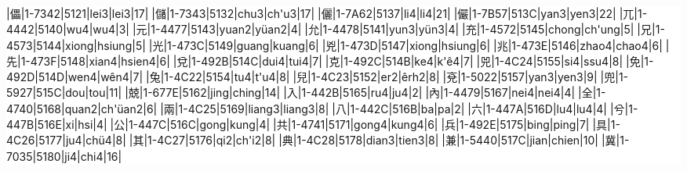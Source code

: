 |儡|1-7342|5121|lei3|lei3|17|
|儲|1-7343|5132|chu3|ch'u3|17|
|儷|1-7A62|5137|li4|li4|21|
|儼|1-7B57|513C|yan3|yen3|22|
|兀|1-4442|5140|wu4|wu4|3|
|元|1-4477|5143|yuan2|yüan2|4|
|允|1-4478|5141|yun3|yün3|4|
|充|1-4572|5145|chong|ch'ung|5|
|兄|1-4573|5144|xiong|hsiung|5|
|光|1-473C|5149|guang|kuang|6|
|兇|1-473D|5147|xiong|hsiung|6|
|兆|1-473E|5146|zhao4|chao4|6|
|先|1-473F|5148|xian4|hsien4|6|
|兌|1-492B|514C|dui4|tui4|7|
|克|1-492C|514B|ke4|k'ê4|7|
|兕|1-4C24|5155|si4|ssu4|8|
|免|1-492D|514D|wen4|wên4|7|
|兔|1-4C22|5154|tu4|t'u4|8|
|兒|1-4C23|5152|er2|êrh2|8|
|兗|1-5022|5157|yan3|yen3|9|
|兜|1-5927|515C|dou|tou|11|
|兢|1-677E|5162|jing|ching|14|
|入|1-442B|5165|ru4|ju4|2|
|內|1-4479|5167|nei4|nei4|4|
|全|1-4740|5168|quan2|ch'üan2|6|
|兩|1-4C25|5169|liang3|liang3|8|
|八|1-442C|516B|ba|pa|2|
|六|1-447A|516D|lu4|lu4|4|
|兮|1-447B|516E|xi|hsi|4|
|公|1-447C|516C|gong|kung|4|
|共|1-4741|5171|gong4|kung4|6|
|兵|1-492E|5175|bing|ping|7|
|具|1-4C26|5177|ju4|chü4|8|
|其|1-4C27|5176|qi2|ch'i2|8|
|典|1-4C28|5178|dian3|tien3|8|
|兼|1-5440|517C|jian|chien|10|
|冀|1-7035|5180|ji4|chi4|16|